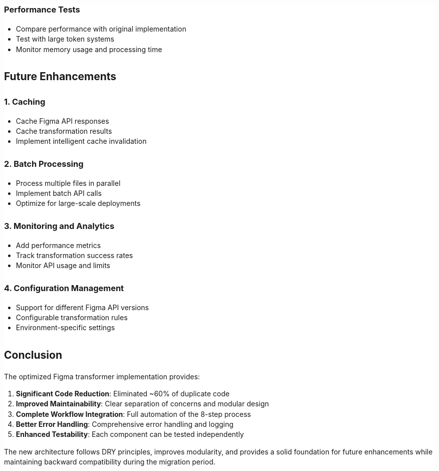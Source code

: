 ### Performance Tests
- Compare performance with original implementation
- Test with large token systems
- Monitor memory usage and processing time

## Future Enhancements

### 1. Caching
- Cache Figma API responses
- Cache transformation results
- Implement intelligent cache invalidation

### 2. Batch Processing
- Process multiple files in parallel
- Implement batch API calls
- Optimize for large-scale deployments

### 3. Monitoring and Analytics
- Add performance metrics
- Track transformation success rates
- Monitor API usage and limits

### 4. Configuration Management
- Support for different Figma API versions
- Configurable transformation rules
- Environment-specific settings

## Conclusion

The optimized Figma transformer implementation provides:

1. **Significant Code Reduction**: Eliminated ~60% of duplicate code
2. **Improved Maintainability**: Clear separation of concerns and modular design
3. **Complete Workflow Integration**: Full automation of the 8-step process
4. **Better Error Handling**: Comprehensive error handling and logging
5. **Enhanced Testability**: Each component can be tested independently

The new architecture follows DRY principles, improves modularity, and provides a solid foundation for future enhancements while maintaining backward compatibility during the migration period. 